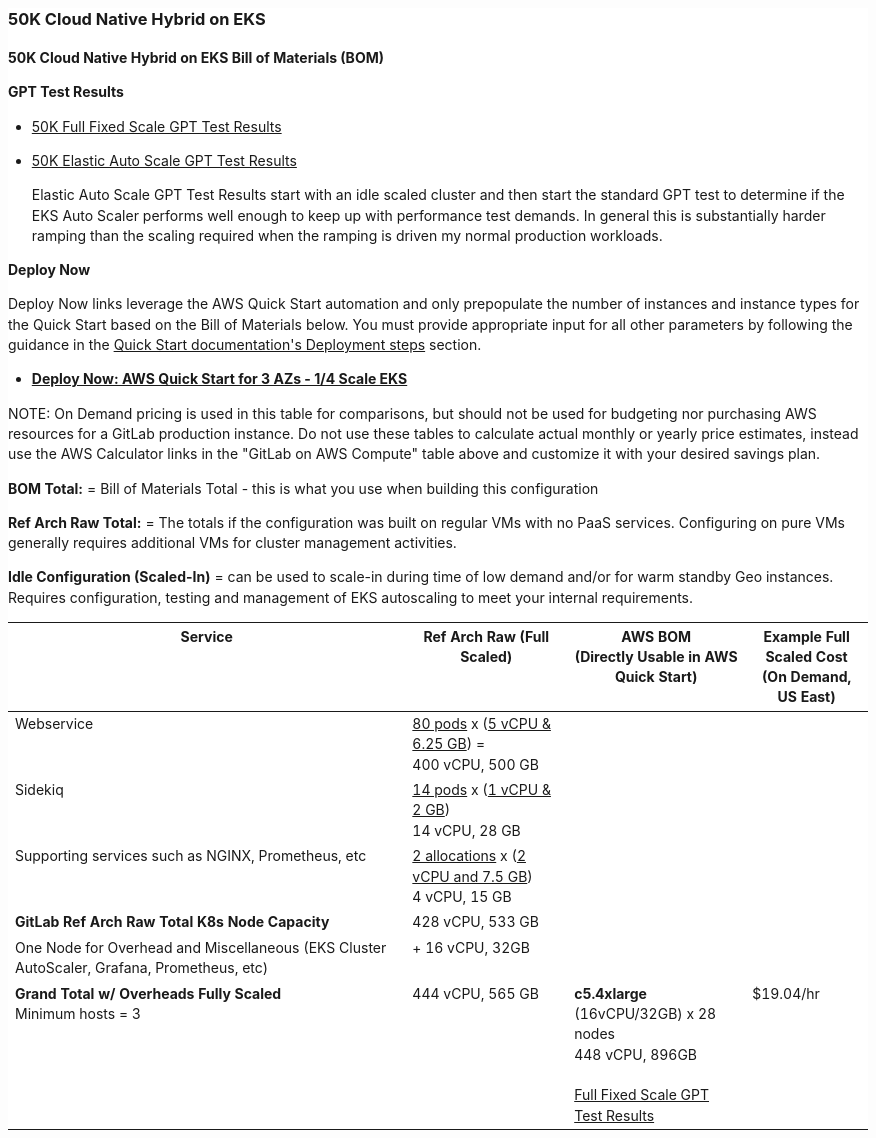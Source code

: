 ### 50K Cloud Native Hybrid on EKS

**50K Cloud Native Hybrid on EKS Bill of Materials (BOM)**

**GPT Test Results**

- [50K Full Fixed Scale GPT Test Results](https://gitlab.com/guided-explorations/aws/implementation-patterns/gitlab-cloud-native-hybrid-on-eks/-/blob/master/gitlab-alliances-testing/50K/50k-Fixed-Scale-Test_v13-12-3-ee_2021-08-13_172819/50k-Fixed-Scale-Test_v13-12-3-ee_2021-08-13_172819_results.txt)

- [50K Elastic Auto Scale GPT Test Results](https://gitlab.com/guided-explorations/aws/implementation-patterns/gitlab-cloud-native-hybrid-on-eks/-/blob/master/gitlab-alliances-testing/50K/50k-AutoScale-Test_v13-12-3-ee_2021-08-13_192633/50k-AutoScale-Test_v13-12-3-ee_2021-08-13_192633.txt)

  Elastic Auto Scale GPT Test Results start with an idle scaled cluster and then start the standard GPT test to determine if the EKS Auto Scaler performs well enough to keep up with performance test demands. In general this is substantially harder ramping than the scaling required when the ramping is driven my normal production workloads.

**Deploy Now**

Deploy Now links leverage the AWS Quick Start automation and only prepopulate the number of instances and instance types for the Quick Start based on the Bill of Materials below. You must provide appropriate input for all other parameters by following the guidance in the [Quick Start documentation's Deployment steps](https://aws-quickstart.github.io/quickstart-eks-gitlab/#_deployment_steps) section.

- **[Deploy Now: AWS Quick Start for 3 AZs - 1/4 Scale EKS](https://us-east-2.console.aws.amazon.com/cloudformation/home?region=us-east-2#/stacks/quickcreate?templateUrl=https://aws-quickstart.s3.us-east-1.amazonaws.com/quickstart-eks-gitlab/templates/gitlab-entry-new-vpc.template.yaml&stackName=Gitlab-EKS-50K-Users-3AZs&param_NumberOfAZs=3&param_NodeInstanceType=c5.4xlarge&param_NumberOfNodes=7&param_MaxNumberOfNodes=9&param_DBInstanceClass=db.r6g.8xlarge&param_CacheNodes=3&param_CacheNodeType=cache.m6g.2xlarge&param_GitalyInstanceType=m5.16xlarge&param_NumberOfGitalyReplicas=3&param_PraefectInstanceType=c5.xlarge&param_NumberOfPraefectReplicas=3)**

NOTE:
On Demand pricing is used in this table for comparisons, but should not be used for budgeting nor purchasing AWS resources for a GitLab production instance. Do not use these tables to calculate actual monthly or yearly price estimates, instead use the AWS Calculator links in the "GitLab on AWS Compute" table above and customize it with your desired savings plan.

**BOM Total:** = Bill of Materials Total - this is what you use when building this configuration

**Ref Arch Raw Total:** = The totals if the configuration was built on regular VMs with no PaaS services. Configuring on pure VMs generally requires additional VMs for cluster management activities.

 **Idle Configuration (Scaled-In)** = can be used to scale-in during time of low demand and/or for warm standby Geo instances. Requires configuration, testing and management of EKS autoscaling to meet your internal requirements.

| Service                                                      | Ref Arch Raw (Full Scaled)                                   | AWS BOM<br />(Directly Usable in AWS Quick Start)            | Example Full Scaled Cost<br />(On Demand, US East) |
| ------------------------------------------------------------ | ------------------------------------------------------------ | ------------------------------------------------------------ | -------------------------------------------------- |
| Webservice                                                   | [80 pods](https://gitlab.com/gitlab-org/charts/gitlab/-/blob/master/examples/ref/10k.yaml#L7) x ([5 vCPU & 6.25 GB](../../administration/reference_architectures/10k_users.md#webservice)) = <br />400 vCPU, 500 GB |                                                              |                                                    |
| Sidekiq                                                      | [14 pods](https://gitlab.com/gitlab-org/charts/gitlab/-/blob/master/examples/ref/10k.yaml#L24) x ([1 vCPU & 2 GB](../../administration/reference_architectures/10k_users.md#sidekiq))<br />14 vCPU, 28 GB |                                                              |                                                    |
| Supporting services such as NGINX, Prometheus, etc           | [2 allocations](../../administration/reference_architectures/10k_users.md#cluster-topology) x ([2 vCPU and 7.5 GB](../../administration/reference_architectures/10k_users.md#cluster-topology))<br />4 vCPU, 15 GB |                                                              |                                                    |
| **GitLab Ref Arch Raw Total K8s Node Capacity**              | 428 vCPU, 533 GB                                             |                                                              |                                                    |
| One Node for Overhead and Miscellaneous (EKS Cluster AutoScaler, Grafana, Prometheus, etc) | + 16 vCPU, 32GB                                              |                                                              |                                                    |
| **Grand Total w/ Overheads Fully Scaled**<br />Minimum hosts = 3 | 444 vCPU, 565 GB                                             | **c5.4xlarge** (16vCPU/32GB) x 28 nodes<br />448 vCPU, 896GB<br /><br />[Full Fixed Scale GPT Test Results](https://gitlab.com/guided-explorations/aws/implementation-patterns/gitlab-cloud-native-hybrid-on-eks/-/blob/master/gitlab-alliances-testing/50K/50k-Fixed-Scale-Test_v13-12-3-ee_2021-08-13_172819/50k-Fixed-Scale-Test_v13-12-3-ee_2021-08-13_172819_results.txt) | $19.04/hr                                          |
